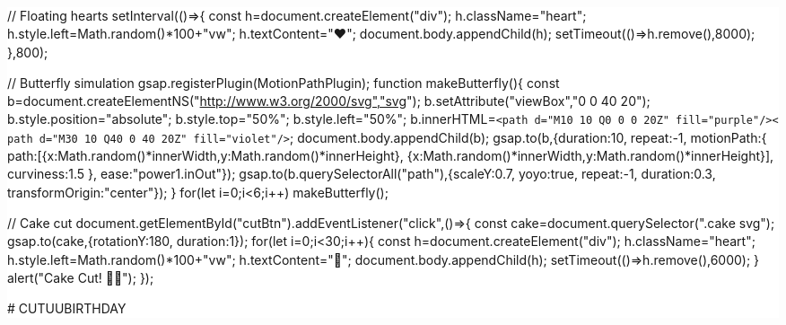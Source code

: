   // Floating hearts
  setInterval(()=>{
    const h=document.createElement("div");
    h.className="heart";
    h.style.left=Math.random()*100+"vw";
    h.textContent="❤";
    document.body.appendChild(h);
    setTimeout(()=>h.remove(),8000);
  },800);

  // Butterfly simulation
  gsap.registerPlugin(MotionPathPlugin);
  function makeButterfly(){
    const b=document.createElementNS("http://www.w3.org/2000/svg","svg");
    b.setAttribute("viewBox","0 0 40 20");
    b.style.position="absolute";
    b.style.top="50%";
    b.style.left="50%";
    b.innerHTML=`<path d="M10 10 Q0 0 0 20Z" fill="purple"/><path d="M30 10 Q40 0 40 20Z" fill="violet"/>`;
    document.body.appendChild(b);
    gsap.to(b,{duration:10, repeat:-1, motionPath:{
      path:[{x:Math.random()*innerWidth,y:Math.random()*innerHeight},
            {x:Math.random()*innerWidth,y:Math.random()*innerHeight}],
      curviness:1.5
    }, ease:"power1.inOut"});
    gsap.to(b.querySelectorAll("path"),{scaleY:0.7, yoyo:true, repeat:-1, duration:0.3, transformOrigin:"center"});
  }
  for(let i=0;i<6;i++) makeButterfly();

  // Cake cut
  document.getElementById("cutBtn").addEventListener("click",()=>{
    const cake=document.querySelector(".cake svg");
    gsap.to(cake,{rotationY:180, duration:1});
    for(let i=0;i<30;i++){
      const h=document.createElement("div");
      h.className="heart";
      h.style.left=Math.random()*100+"vw";
      h.textContent="💖";
      document.body.appendChild(h);
      setTimeout(()=>h.remove(),6000);
    }
    alert("Cake Cut! 🎂💖");
  });
</script>
</body>
</html>
# CUTUUBIRTHDAY
